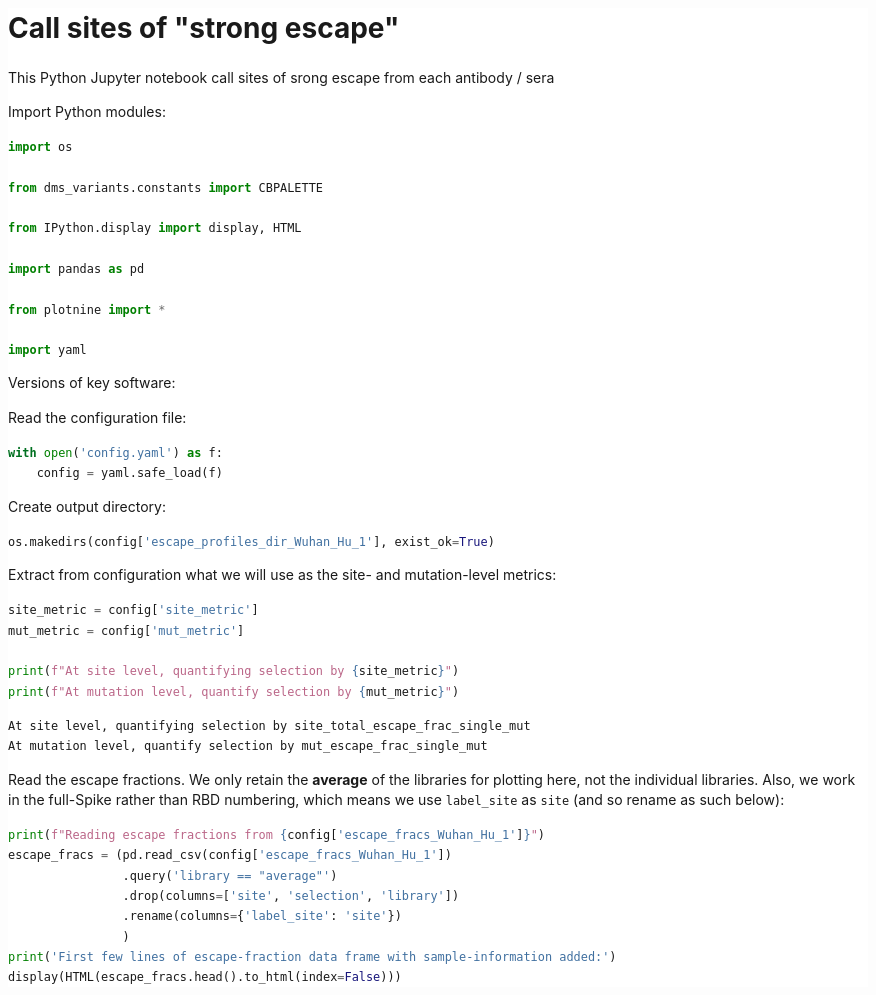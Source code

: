 # Call sites of "strong escape"
This Python Jupyter notebook call sites of srong escape from each antibody / sera

Import Python modules:


```python
import os

from dms_variants.constants import CBPALETTE

from IPython.display import display, HTML

import pandas as pd

from plotnine import *

import yaml
```

Versions of key software:

Read the configuration file:


```python
with open('config.yaml') as f:
    config = yaml.safe_load(f)
```

Create output directory:


```python
os.makedirs(config['escape_profiles_dir_Wuhan_Hu_1'], exist_ok=True)
```

Extract from configuration what we will use as the site- and mutation-level metrics:


```python
site_metric = config['site_metric']
mut_metric = config['mut_metric']

print(f"At site level, quantifying selection by {site_metric}")
print(f"At mutation level, quantify selection by {mut_metric}")
```

    At site level, quantifying selection by site_total_escape_frac_single_mut
    At mutation level, quantify selection by mut_escape_frac_single_mut


Read the escape fractions.
We only retain the **average** of the libraries for plotting here, not the individual libraries.
Also, we work in the full-Spike rather than RBD numbering, which means we use `label_site` as `site` (and so rename as such below):


```python
print(f"Reading escape fractions from {config['escape_fracs_Wuhan_Hu_1']}")
escape_fracs = (pd.read_csv(config['escape_fracs_Wuhan_Hu_1'])
                .query('library == "average"')
                .drop(columns=['site', 'selection', 'library'])
                .rename(columns={'label_site': 'site'})
                )
print('First few lines of escape-fraction data frame with sample-information added:')
display(HTML(escape_fracs.head().to_html(index=False)))
```
